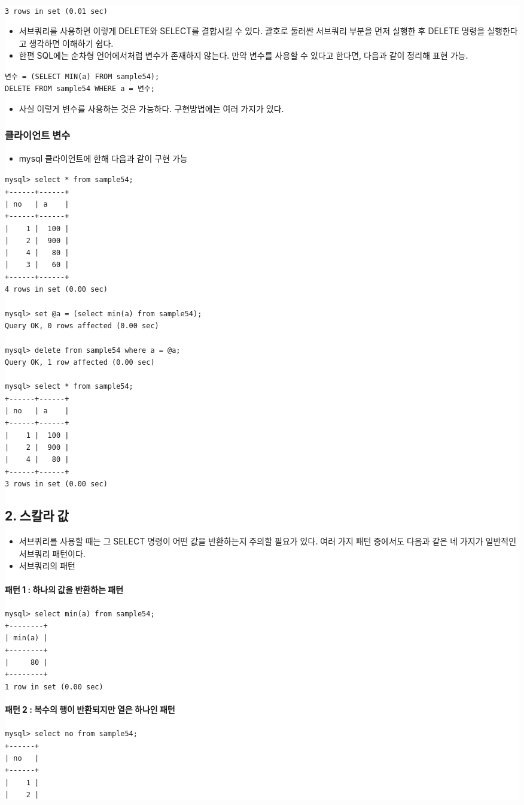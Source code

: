 ```text
3 rows in set (0.01 sec)
```
- 서브쿼리를 사용하면 이렇게 DELETE와 SELECT를 결합시킬 수 있다. 괄호로 둘러싼 서브쿼리 부분을 먼저 실행한 후 DELETE 명령을 실행한다고 생각하면
이해하기 쉽다. 
- 한편 SQL에는 순차형 언어에서처럼 변수가 존재하지 않는다. 만약 변수를 사용할 수 있다고 한다면, 다음과 같이 정리해 표현 가능.
```text
변수 = (SELECT MIN(a) FROM sample54);
DELETE FROM sample54 WHERE a = 변수;
```
- 사실 이렇게 변수를 사용하는 것은 가능하다. 구현방법에는 여러 가지가 있다.
### 클라이언트 변수
- mysql 클라이언트에 한해 다음과 같이 구현 가능
```text
mysql> select * from sample54;
+------+------+
| no   | a    |
+------+------+
|    1 |  100 |
|    2 |  900 |
|    4 |   80 |
|    3 |   60 |
+------+------+
4 rows in set (0.00 sec)

mysql> set @a = (select min(a) from sample54);
Query OK, 0 rows affected (0.00 sec)

mysql> delete from sample54 where a = @a;
Query OK, 1 row affected (0.00 sec)

mysql> select * from sample54;
+------+------+
| no   | a    |
+------+------+
|    1 |  100 |
|    2 |  900 |
|    4 |   80 |
+------+------+
3 rows in set (0.00 sec)
```

## 2. 스칼라 값
- 서브쿼리를 사용할 때는 그 SELECT 명령이 어떤 값을 반환하는지 주의할 필요가 있다. 여러 가지 패턴 중에서도 다음과 같은 네 가지가 일반적인 서브쿼리 패턴이다.
- 서브쿼리의 패턴
#### 패턴 1 : 하나의 값을 반환하는 패턴
```text
mysql> select min(a) from sample54;
+--------+
| min(a) |
+--------+
|     80 |
+--------+
1 row in set (0.00 sec)
```
#### 패턴 2 : 복수의 행이 반환되지만 열은 하나인 패턴
```text
mysql> select no from sample54;
+------+
| no   |
+------+
|    1 |
|    2 |
```